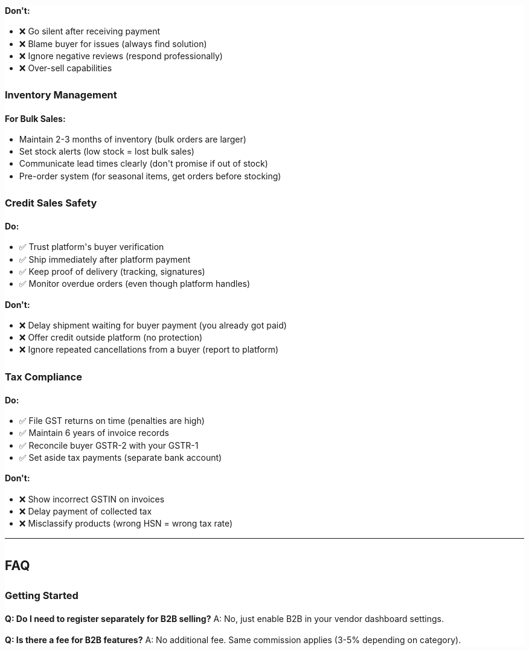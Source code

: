 **Don't:**

- ❌ Go silent after receiving payment
- ❌ Blame buyer for issues (always find solution)
- ❌ Ignore negative reviews (respond professionally)
- ❌ Over-sell capabilities

### Inventory Management

**For Bulk Sales:**

- Maintain 2-3 months of inventory (bulk orders are larger)
- Set stock alerts (low stock = lost bulk sales)
- Communicate lead times clearly (don't promise if out of stock)
- Pre-order system (for seasonal items, get orders before stocking)

### Credit Sales Safety

**Do:**

- ✅ Trust platform's buyer verification
- ✅ Ship immediately after platform payment
- ✅ Keep proof of delivery (tracking, signatures)
- ✅ Monitor overdue orders (even though platform handles)

**Don't:**

- ❌ Delay shipment waiting for buyer payment (you already got paid)
- ❌ Offer credit outside platform (no protection)
- ❌ Ignore repeated cancellations from a buyer (report to platform)

### Tax Compliance

**Do:**

- ✅ File GST returns on time (penalties are high)
- ✅ Maintain 6 years of invoice records
- ✅ Reconcile buyer GSTR-2 with your GSTR-1
- ✅ Set aside tax payments (separate bank account)

**Don't:**

- ❌ Show incorrect GSTIN on invoices
- ❌ Delay payment of collected tax
- ❌ Misclassify products (wrong HSN = wrong tax rate)

---

## FAQ

### Getting Started

**Q: Do I need to register separately for B2B selling?**
A: No, just enable B2B in your vendor dashboard settings.

**Q: Is there a fee for B2B features?**
A: No additional fee. Same commission applies (3-5% depending on category).
